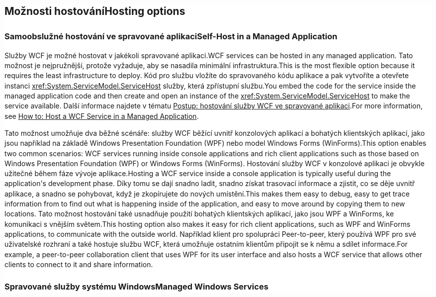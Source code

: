 ## <a name="hosting-options"></a><span data-ttu-id="2f0ef-114">Možnosti hostování</span><span class="sxs-lookup"><span data-stu-id="2f0ef-114">Hosting options</span></span>

### <a name="self-host-in-a-managed-application"></a><span data-ttu-id="2f0ef-115">Samoobslužné hostování ve spravované aplikaci</span><span class="sxs-lookup"><span data-stu-id="2f0ef-115">Self-Host in a Managed Application</span></span>
 <span data-ttu-id="2f0ef-116">Služby WCF je možné hostovat v jakékoli spravované aplikaci.</span><span class="sxs-lookup"><span data-stu-id="2f0ef-116">WCF services can be hosted in any managed application.</span></span> <span data-ttu-id="2f0ef-117">Tato možnost je nejpružnější, protože vyžaduje, aby se nasadila minimální infrastruktura.</span><span class="sxs-lookup"><span data-stu-id="2f0ef-117">This is the most flexible option because it requires the least infrastructure to deploy.</span></span> <span data-ttu-id="2f0ef-118">Kód pro službu vložíte do spravovaného kódu aplikace a pak vytvoříte a otevřete instanci <xref:System.ServiceModel.ServiceHost> služby, která zpřístupní službu.</span><span class="sxs-lookup"><span data-stu-id="2f0ef-118">You embed the code for the service inside the managed application code and then create and open an instance of the <xref:System.ServiceModel.ServiceHost> to make the service available.</span></span> <span data-ttu-id="2f0ef-119">Další informace najdete v tématu [Postup: hostování služby WCF ve spravované aplikaci](how-to-host-a-wcf-service-in-a-managed-application.md).</span><span class="sxs-lookup"><span data-stu-id="2f0ef-119">For more information, see [How to: Host a WCF Service in a Managed Application](how-to-host-a-wcf-service-in-a-managed-application.md).</span></span>

 <span data-ttu-id="2f0ef-120">Tato možnost umožňuje dva běžné scénáře: služby WCF běžící uvnitř konzolových aplikací a bohatých klientských aplikací, jako jsou například na základě Windows Presentation Foundation (WPF) nebo model Windows Forms (WinForms).</span><span class="sxs-lookup"><span data-stu-id="2f0ef-120">This option enables two common scenarios: WCF services running inside console applications and rich client applications such as those based on Windows Presentation Foundation (WPF) or Windows Forms (WinForms).</span></span> <span data-ttu-id="2f0ef-121">Hostování služby WCF v konzolové aplikaci je obvykle užitečné během fáze vývoje aplikace.</span><span class="sxs-lookup"><span data-stu-id="2f0ef-121">Hosting a WCF service inside a console application is typically useful during the application's development phase.</span></span> <span data-ttu-id="2f0ef-122">Díky tomu se dají snadno ladit, snadno získat trasovací informace a zjistit, co se děje uvnitř aplikace, a snadno se pohybovat, když je zkopírujete do nových umístění.</span><span class="sxs-lookup"><span data-stu-id="2f0ef-122">This makes them easy to debug, easy to get trace information from to find out what is happening inside of the application, and easy to move around by copying them to new locations.</span></span> <span data-ttu-id="2f0ef-123">Tato možnost hostování také usnadňuje použití bohatých klientských aplikací, jako jsou WPF a WinForms, ke komunikaci s vnějším světem.</span><span class="sxs-lookup"><span data-stu-id="2f0ef-123">This hosting option also makes it easy for rich client applications, such as WPF and WinForms applications, to communicate with the outside world.</span></span> <span data-ttu-id="2f0ef-124">Například klient pro spolupráci Peer-to-peer, který používá WPF pro své uživatelské rozhraní a také hostuje službu WCF, která umožňuje ostatním klientům připojit se k němu a sdílet informace.</span><span class="sxs-lookup"><span data-stu-id="2f0ef-124">For example, a peer-to-peer collaboration client that uses WPF for its user interface and also hosts a WCF service that allows other clients to connect to it and share information.</span></span>

### <a name="managed-windows-services"></a><span data-ttu-id="2f0ef-125">Spravované služby systému Windows</span><span class="sxs-lookup"><span data-stu-id="2f0ef-125">Managed Windows Services</span></span>
